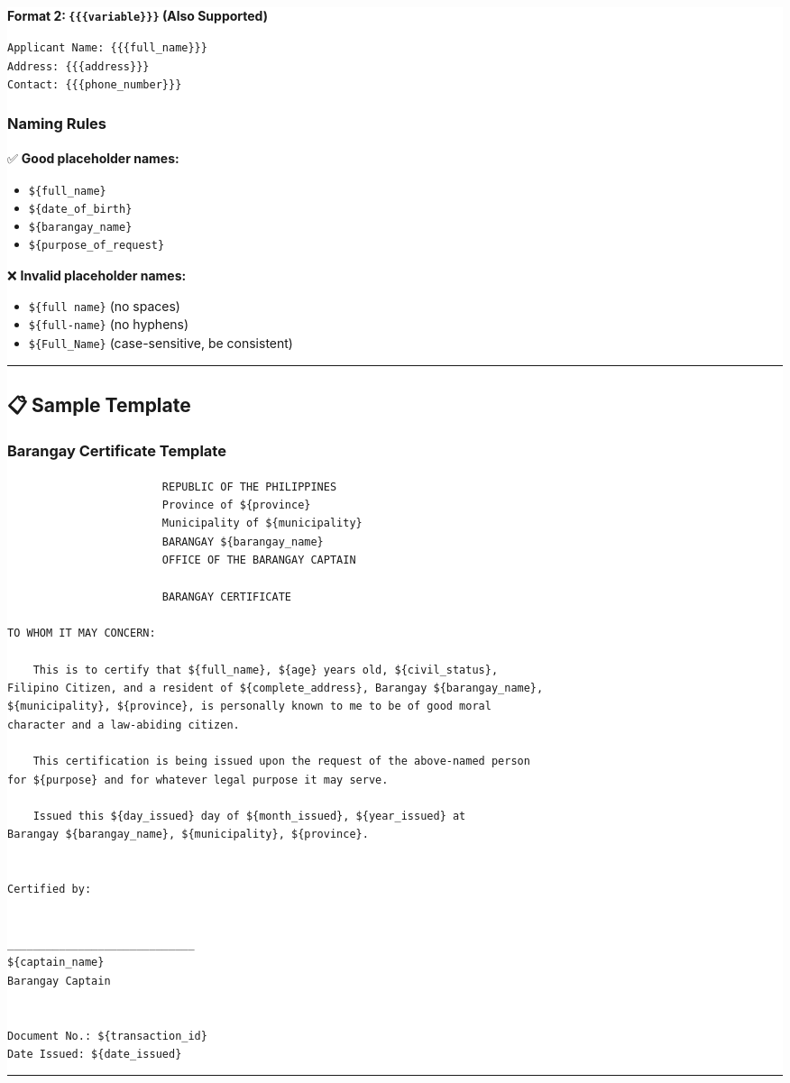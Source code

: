 **Format 2: `{{{variable}}}` (Also Supported)**
```
Applicant Name: {{{full_name}}}
Address: {{{address}}}
Contact: {{{phone_number}}}
```

### Naming Rules

✅ **Good placeholder names:**
- `${full_name}`
- `${date_of_birth}`
- `${barangay_name}`
- `${purpose_of_request}`

❌ **Invalid placeholder names:**
- `${full name}` (no spaces)
- `${full-name}` (no hyphens)
- `${Full_Name}` (case-sensitive, be consistent)

---

## 📋 Sample Template

### Barangay Certificate Template

```
                        REPUBLIC OF THE PHILIPPINES
                        Province of ${province}
                        Municipality of ${municipality}
                        BARANGAY ${barangay_name}
                        OFFICE OF THE BARANGAY CAPTAIN

                        BARANGAY CERTIFICATE

TO WHOM IT MAY CONCERN:

    This is to certify that ${full_name}, ${age} years old, ${civil_status},
Filipino Citizen, and a resident of ${complete_address}, Barangay ${barangay_name},
${municipality}, ${province}, is personally known to me to be of good moral
character and a law-abiding citizen.

    This certification is being issued upon the request of the above-named person
for ${purpose} and for whatever legal purpose it may serve.

    Issued this ${day_issued} day of ${month_issued}, ${year_issued} at
Barangay ${barangay_name}, ${municipality}, ${province}.


Certified by:


_____________________________
${captain_name}
Barangay Captain


Document No.: ${transaction_id}
Date Issued: ${date_issued}
```

---